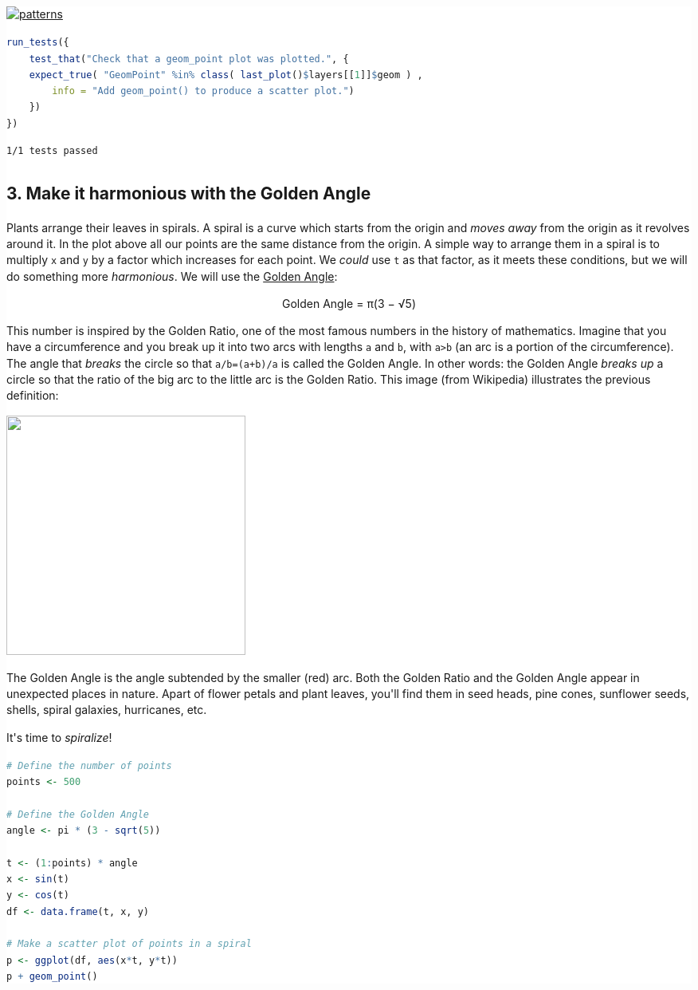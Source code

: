<a target="_blank" href="output_4_0.png">
  <img src="output_4_0.png" alt="patterns">
</a>

</body>



```R
run_tests({
    test_that("Check that a geom_point plot was plotted.", {
    expect_true( "GeomPoint" %in% class( last_plot()$layers[[1]]$geom ) , 
        info = "Add geom_point() to produce a scatter plot.")
    })
})
```






    1/1 tests passed


## 3. Make it harmonious with the Golden Angle
<p>Plants arrange their leaves in spirals. A spiral is a curve which starts from the origin and <em>moves away</em> from the origin as it revolves around it. In the plot above all our points are the same distance from the origin. A simple way to arrange them in a spiral is to multiply <code>x</code> and <code>y</code> by a factor which increases for each point. We <em>could</em> use <code>t</code> as that factor, as it meets these conditions, but we will do something more <em>harmonious</em>. We will use the <a href="https://en.wikipedia.org/wiki/Golden_angle">Golden Angle</a>:</p>
<p style="text-align: center;">Golden Angle = π(3 − √5)</p>
<p>This number is inspired by the Golden Ratio, one of the most famous numbers in the history of mathematics. Imagine that you have a circumference and you break up it into two arcs with lengths <code>a</code> and <code>b</code>, with <code>a&gt;b</code> (an arc is a portion of the circumference). The angle that <em>breaks</em> the circle so that <code>a/b=(a+b)/a</code> is called the Golden Angle. In other words: the Golden Angle <em>breaks up</em> a circle so that the ratio of the big arc to the little arc is the Golden Ratio. This image (from Wikipedia) illustrates the previous definition:</p>
<p><img src="https://assets.datacamp.com/production/project_62/img/Golden_Angle.png" height="300" width="300"></p>
<p>The Golden Angle is the angle subtended by the smaller (red) arc. Both the Golden Ratio and the Golden Angle appear in unexpected places in nature. Apart of flower petals and plant leaves, you'll find them in seed heads, pine cones, sunflower seeds, shells, spiral galaxies, hurricanes, etc.</p>
<p>It's time to <em>spiralize</em>!</p>


```R
# Define the number of points
points <- 500

# Define the Golden Angle
angle <- pi * (3 - sqrt(5))

t <- (1:points) * angle
x <- sin(t)
y <- cos(t)
df <- data.frame(t, x, y)

# Make a scatter plot of points in a spiral
p <- ggplot(df, aes(x*t, y*t))
p + geom_point()
```
